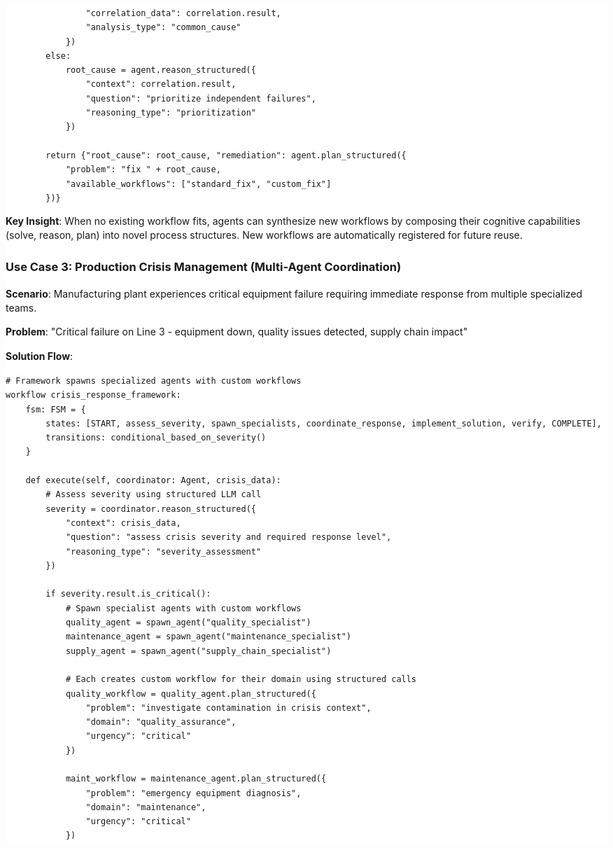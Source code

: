 ```dana
                "correlation_data": correlation.result,
                "analysis_type": "common_cause"
            })
        else:
            root_cause = agent.reason_structured({
                "context": correlation.result,
                "question": "prioritize independent failures",
                "reasoning_type": "prioritization"
            })
            
        return {"root_cause": root_cause, "remediation": agent.plan_structured({
            "problem": "fix " + root_cause,
            "available_workflows": ["standard_fix", "custom_fix"]
        })}
```

**Key Insight**: When no existing workflow fits, agents can synthesize new workflows by composing their cognitive capabilities (solve, reason, plan) into novel process structures. New workflows are automatically registered for future reuse.

### Use Case 3: Production Crisis Management (Multi-Agent Coordination)
**Scenario**: Manufacturing plant experiences critical equipment failure requiring immediate response from multiple specialized teams.

**Problem**: "Critical failure on Line 3 - equipment down, quality issues detected, supply chain impact"

**Solution Flow**:
```dana
# Framework spawns specialized agents with custom workflows
workflow crisis_response_framework:
    fsm: FSM = {
        states: [START, assess_severity, spawn_specialists, coordinate_response, implement_solution, verify, COMPLETE],
        transitions: conditional_based_on_severity()
    }
    
    def execute(self, coordinator: Agent, crisis_data):
        # Assess severity using structured LLM call
        severity = coordinator.reason_structured({
            "context": crisis_data,
            "question": "assess crisis severity and required response level",
            "reasoning_type": "severity_assessment"
        })
        
        if severity.result.is_critical():
            # Spawn specialist agents with custom workflows
            quality_agent = spawn_agent("quality_specialist")
            maintenance_agent = spawn_agent("maintenance_specialist")
            supply_agent = spawn_agent("supply_chain_specialist")
            
            # Each creates custom workflow for their domain using structured calls
            quality_workflow = quality_agent.plan_structured({
                "problem": "investigate contamination in crisis context",
                "domain": "quality_assurance",
                "urgency": "critical"
            })
            
            maint_workflow = maintenance_agent.plan_structured({
                "problem": "emergency equipment diagnosis",
                "domain": "maintenance",
                "urgency": "critical"
            })
```
